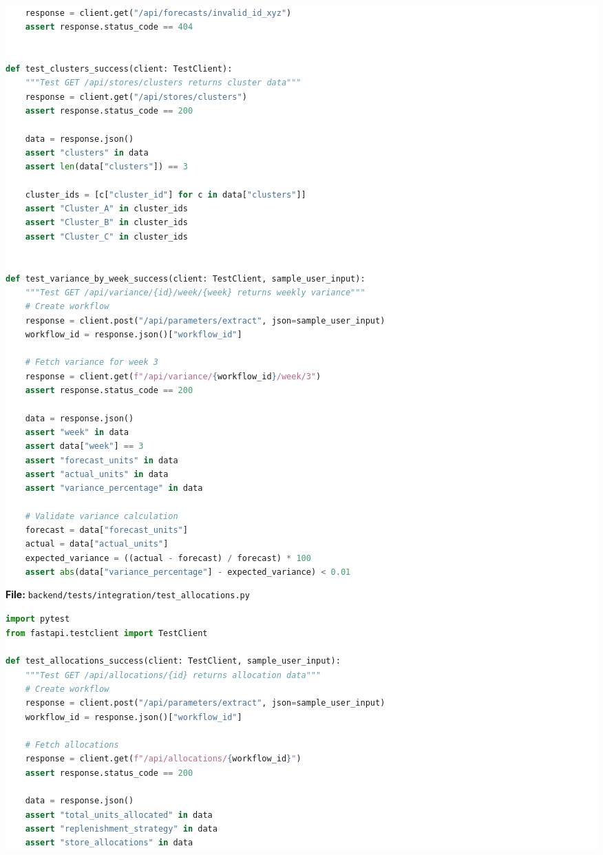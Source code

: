 ```python
    response = client.get("/api/forecasts/invalid_id_xyz")
    assert response.status_code == 404


def test_clusters_success(client: TestClient):
    """Test GET /api/stores/clusters returns cluster data"""
    response = client.get("/api/stores/clusters")
    assert response.status_code == 200

    data = response.json()
    assert "clusters" in data
    assert len(data["clusters"]) == 3

    cluster_ids = [c["cluster_id"] for c in data["clusters"]]
    assert "Cluster_A" in cluster_ids
    assert "Cluster_B" in cluster_ids
    assert "Cluster_C" in cluster_ids


def test_variance_by_week_success(client: TestClient, sample_user_input):
    """Test GET /api/variance/{id}/week/{week} returns weekly variance"""
    # Create workflow
    response = client.post("/api/parameters/extract", json=sample_user_input)
    workflow_id = response.json()["workflow_id"]

    # Fetch variance for week 3
    response = client.get(f"/api/variance/{workflow_id}/week/3")
    assert response.status_code == 200

    data = response.json()
    assert "week" in data
    assert data["week"] == 3
    assert "forecast_units" in data
    assert "actual_units" in data
    assert "variance_percentage" in data

    # Validate variance calculation
    forecast = data["forecast_units"]
    actual = data["actual_units"]
    expected_variance = ((actual - forecast) / forecast) * 100
    assert abs(data["variance_percentage"] - expected_variance) < 0.01
```

**File:** `backend/tests/integration/test_allocations.py`

```python
import pytest
from fastapi.testclient import TestClient

def test_allocations_success(client: TestClient, sample_user_input):
    """Test GET /api/allocations/{id} returns allocation data"""
    # Create workflow
    response = client.post("/api/parameters/extract", json=sample_user_input)
    workflow_id = response.json()["workflow_id"]

    # Fetch allocations
    response = client.get(f"/api/allocations/{workflow_id}")
    assert response.status_code == 200

    data = response.json()
    assert "total_units_allocated" in data
    assert "replenishment_strategy" in data
    assert "store_allocations" in data

```